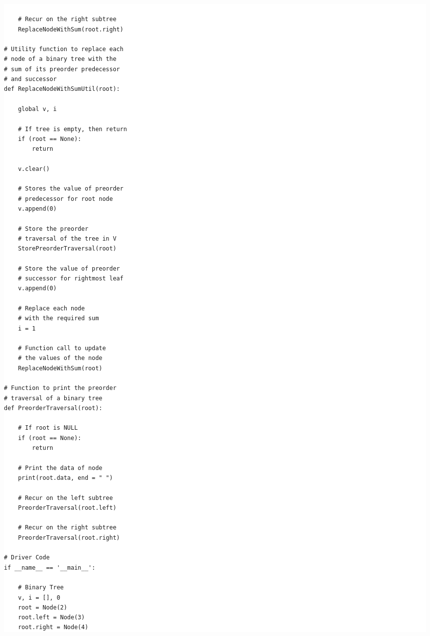 ```

    # Recur on the right subtree
    ReplaceNodeWithSum(root.right)

# Utility function to replace each
# node of a binary tree with the
# sum of its preorder predecessor
# and successor
def ReplaceNodeWithSumUtil(root):

    global v, i

    # If tree is empty, then return
    if (root == None):
        return

    v.clear()

    # Stores the value of preorder
    # predecessor for root node
    v.append(0)

    # Store the preorder
    # traversal of the tree in V
    StorePreorderTraversal(root)

    # Store the value of preorder
    # successor for rightmost leaf
    v.append(0)

    # Replace each node
    # with the required sum
    i = 1

    # Function call to update
    # the values of the node
    ReplaceNodeWithSum(root)

# Function to print the preorder
# traversal of a binary tree
def PreorderTraversal(root):

    # If root is NULL
    if (root == None):
        return

    # Print the data of node
    print(root.data, end = " ")

    # Recur on the left subtree
    PreorderTraversal(root.left)

    # Recur on the right subtree
    PreorderTraversal(root.right)

# Driver Code
if __name__ == '__main__':

    # Binary Tree
    v, i = [], 0
    root = Node(2)
    root.left = Node(3)
    root.right = Node(4)
```